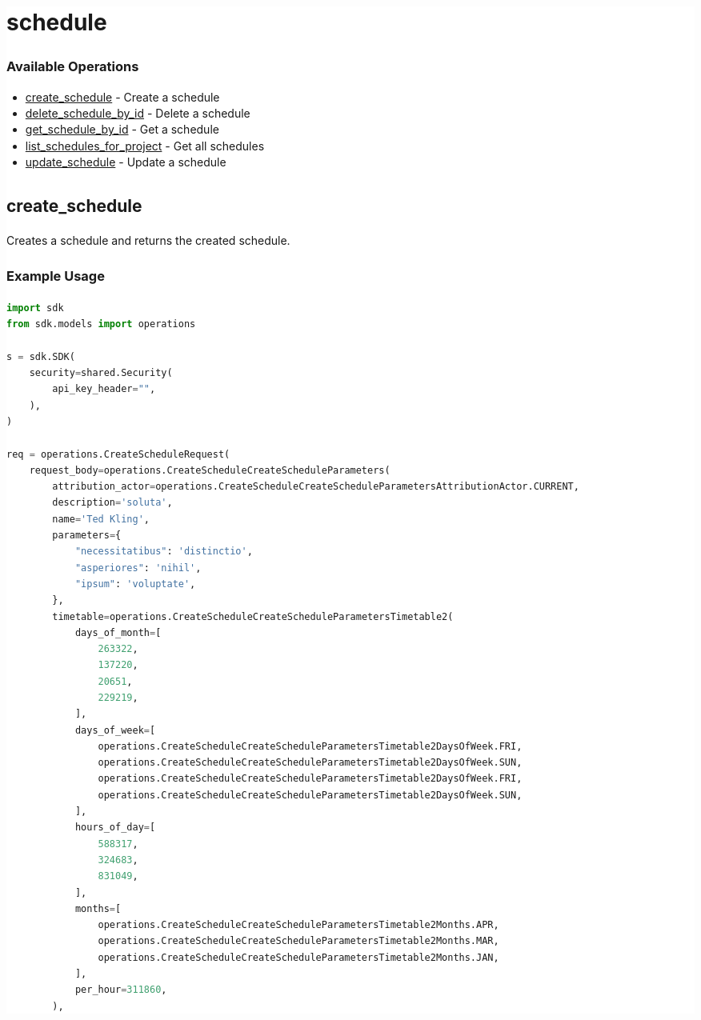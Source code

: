 # schedule

### Available Operations

* [create_schedule](#create_schedule) - Create a schedule
* [delete_schedule_by_id](#delete_schedule_by_id) - Delete a schedule
* [get_schedule_by_id](#get_schedule_by_id) - Get a schedule
* [list_schedules_for_project](#list_schedules_for_project) - Get all schedules
* [update_schedule](#update_schedule) - Update a schedule

## create_schedule

Creates a schedule and returns the created schedule.

### Example Usage

```python
import sdk
from sdk.models import operations

s = sdk.SDK(
    security=shared.Security(
        api_key_header="",
    ),
)

req = operations.CreateScheduleRequest(
    request_body=operations.CreateScheduleCreateScheduleParameters(
        attribution_actor=operations.CreateScheduleCreateScheduleParametersAttributionActor.CURRENT,
        description='soluta',
        name='Ted Kling',
        parameters={
            "necessitatibus": 'distinctio',
            "asperiores": 'nihil',
            "ipsum": 'voluptate',
        },
        timetable=operations.CreateScheduleCreateScheduleParametersTimetable2(
            days_of_month=[
                263322,
                137220,
                20651,
                229219,
            ],
            days_of_week=[
                operations.CreateScheduleCreateScheduleParametersTimetable2DaysOfWeek.FRI,
                operations.CreateScheduleCreateScheduleParametersTimetable2DaysOfWeek.SUN,
                operations.CreateScheduleCreateScheduleParametersTimetable2DaysOfWeek.FRI,
                operations.CreateScheduleCreateScheduleParametersTimetable2DaysOfWeek.SUN,
            ],
            hours_of_day=[
                588317,
                324683,
                831049,
            ],
            months=[
                operations.CreateScheduleCreateScheduleParametersTimetable2Months.APR,
                operations.CreateScheduleCreateScheduleParametersTimetable2Months.MAR,
                operations.CreateScheduleCreateScheduleParametersTimetable2Months.JAN,
            ],
            per_hour=311860,
        ),
```